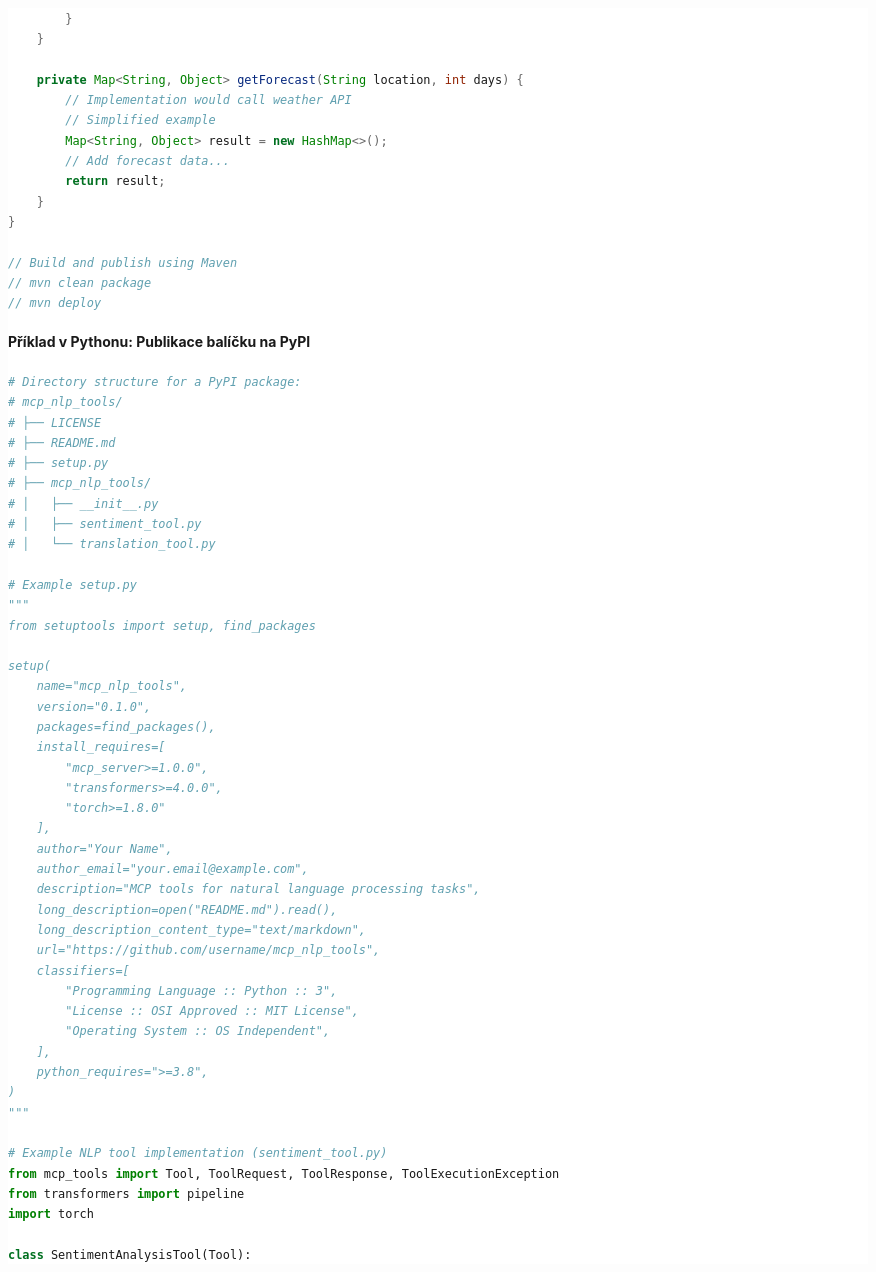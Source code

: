 ```java
        }
    }
    
    private Map<String, Object> getForecast(String location, int days) {
        // Implementation would call weather API
        // Simplified example
        Map<String, Object> result = new HashMap<>();
        // Add forecast data...
        return result;
    }
}

// Build and publish using Maven
// mvn clean package
// mvn deploy
```

#### Příklad v Pythonu: Publikace balíčku na PyPI

```python
# Directory structure for a PyPI package:
# mcp_nlp_tools/
# ├── LICENSE
# ├── README.md
# ├── setup.py
# ├── mcp_nlp_tools/
# │   ├── __init__.py
# │   ├── sentiment_tool.py
# │   └── translation_tool.py

# Example setup.py
"""
from setuptools import setup, find_packages

setup(
    name="mcp_nlp_tools",
    version="0.1.0",
    packages=find_packages(),
    install_requires=[
        "mcp_server>=1.0.0",
        "transformers>=4.0.0",
        "torch>=1.8.0"
    ],
    author="Your Name",
    author_email="your.email@example.com",
    description="MCP tools for natural language processing tasks",
    long_description=open("README.md").read(),
    long_description_content_type="text/markdown",
    url="https://github.com/username/mcp_nlp_tools",
    classifiers=[
        "Programming Language :: Python :: 3",
        "License :: OSI Approved :: MIT License",
        "Operating System :: OS Independent",
    ],
    python_requires=">=3.8",
)
"""

# Example NLP tool implementation (sentiment_tool.py)
from mcp_tools import Tool, ToolRequest, ToolResponse, ToolExecutionException
from transformers import pipeline
import torch

class SentimentAnalysisTool(Tool):
```